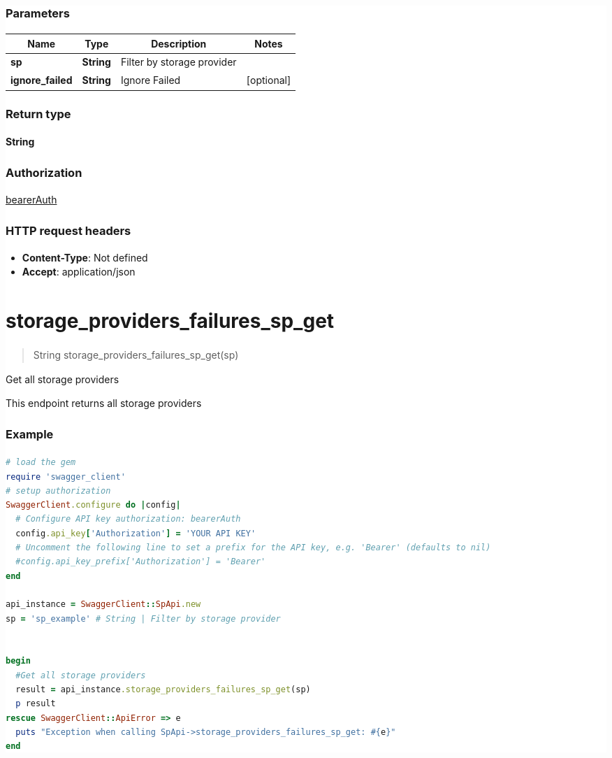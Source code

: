 ### Parameters

Name | Type | Description  | Notes
------------- | ------------- | ------------- | -------------
 **sp** | **String**| Filter by storage provider | 
 **ignore_failed** | **String**| Ignore Failed | [optional] 

### Return type

**String**

### Authorization

[bearerAuth](../README.md#bearerAuth)

### HTTP request headers

 - **Content-Type**: Not defined
 - **Accept**: application/json



# **storage_providers_failures_sp_get**
> String storage_providers_failures_sp_get(sp)

Get all storage providers

This endpoint returns all storage providers

### Example
```ruby
# load the gem
require 'swagger_client'
# setup authorization
SwaggerClient.configure do |config|
  # Configure API key authorization: bearerAuth
  config.api_key['Authorization'] = 'YOUR API KEY'
  # Uncomment the following line to set a prefix for the API key, e.g. 'Bearer' (defaults to nil)
  #config.api_key_prefix['Authorization'] = 'Bearer'
end

api_instance = SwaggerClient::SpApi.new
sp = 'sp_example' # String | Filter by storage provider


begin
  #Get all storage providers
  result = api_instance.storage_providers_failures_sp_get(sp)
  p result
rescue SwaggerClient::ApiError => e
  puts "Exception when calling SpApi->storage_providers_failures_sp_get: #{e}"
end
```
